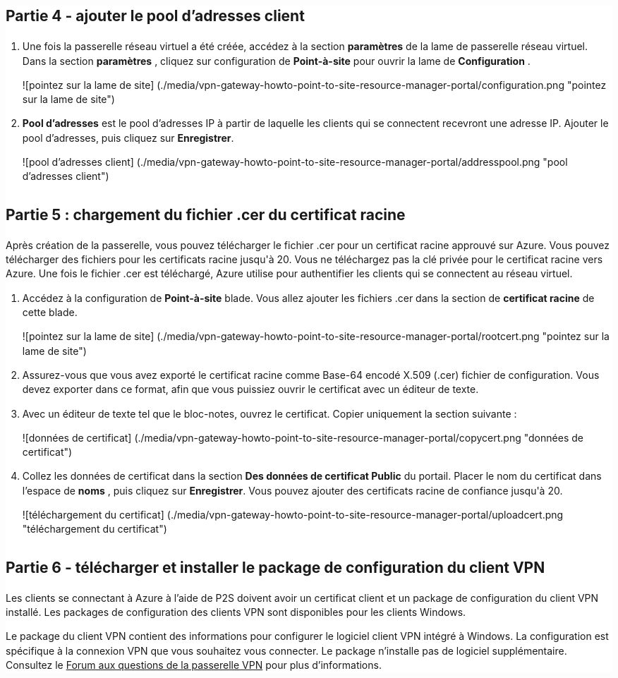 ## <a name="addresspool"></a>Partie 4 - ajouter le pool d’adresses client

1. Une fois la passerelle réseau virtuel a été créée, accédez à la section **paramètres** de la lame de passerelle réseau virtuel. Dans la section **paramètres** , cliquez sur configuration de **Point-à-site** pour ouvrir la lame de **Configuration** .

    ![pointez sur la lame de site] (./media/vpn-gateway-howto-point-to-site-resource-manager-portal/configuration.png "pointez sur la lame de site")

2. **Pool d’adresses** est le pool d’adresses IP à partir de laquelle les clients qui se connectent recevront une adresse IP. Ajouter le pool d’adresses, puis cliquez sur **Enregistrer**.

    ![pool d’adresses client] (./media/vpn-gateway-howto-point-to-site-resource-manager-portal/addresspool.png "pool d’adresses client")

## <a name="uploadfile"></a>Partie 5 : chargement du fichier .cer du certificat racine

Après création de la passerelle, vous pouvez télécharger le fichier .cer pour un certificat racine approuvé sur Azure. Vous pouvez télécharger des fichiers pour les certificats racine jusqu'à 20. Vous ne téléchargez pas la clé privée pour le certificat racine vers Azure. Une fois le fichier .cer est téléchargé, Azure utilise pour authentifier les clients qui se connectent au réseau virtuel.

1. Accédez à la configuration de **Point-à-site** blade. Vous allez ajouter les fichiers .cer dans la section de **certificat racine** de cette blade.

    ![pointez sur la lame de site] (./media/vpn-gateway-howto-point-to-site-resource-manager-portal/rootcert.png "pointez sur la lame de site")

2. Assurez-vous que vous avez exporté le certificat racine comme Base-64 encodé X.509 (.cer) fichier de configuration. Vous devez exporter dans ce format, afin que vous puissiez ouvrir le certificat avec un éditeur de texte.
3. Avec un éditeur de texte tel que le bloc-notes, ouvrez le certificat. Copier uniquement la section suivante :

    ![données de certificat] (./media/vpn-gateway-howto-point-to-site-resource-manager-portal/copycert.png "données de certificat")

4. Collez les données de certificat dans la section **Des données de certificat Public** du portail. Placer le nom du certificat dans l’espace de **noms** , puis cliquez sur **Enregistrer**. Vous pouvez ajouter des certificats racine de confiance jusqu'à 20.

    ![téléchargement du certificat] (./media/vpn-gateway-howto-point-to-site-resource-manager-portal/uploadcert.png "téléchargement du certificat")

## <a name="clientconfig"></a>Partie 6 - télécharger et installer le package de configuration du client VPN

Les clients se connectant à Azure à l’aide de P2S doivent avoir un certificat client et un package de configuration du client VPN installé. Les packages de configuration des clients VPN sont disponibles pour les clients Windows. 

Le package du client VPN contient des informations pour configurer le logiciel client VPN intégré à Windows. La configuration est spécifique à la connexion VPN que vous souhaitez vous connecter. Le package n’installe pas de logiciel supplémentaire. Consultez le [Forum aux questions de la passerelle VPN](vpn-gateway-vpn-faq.md#point-to-site-connections) pour plus d’informations.
